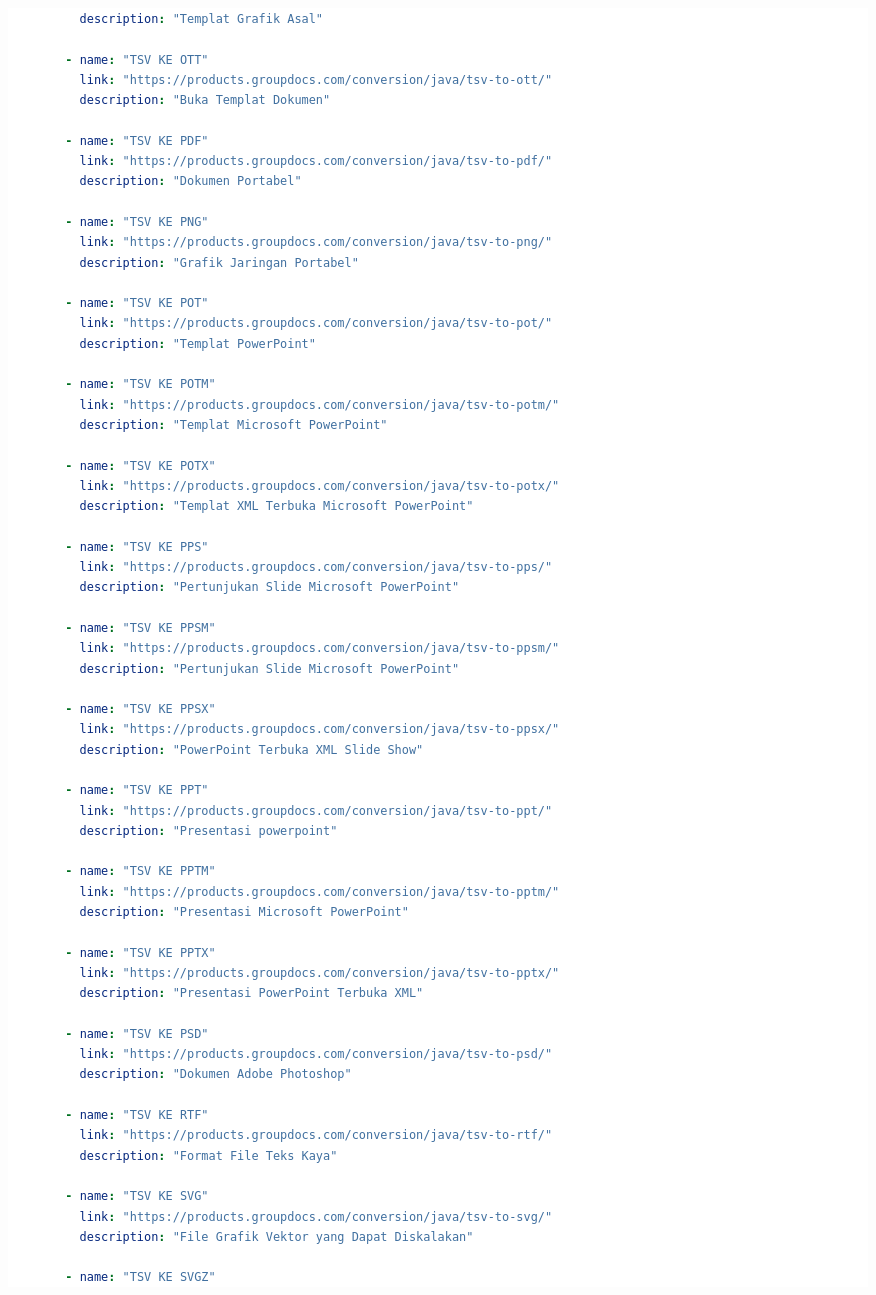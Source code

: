 ```yaml
          description: "Templat Grafik Asal"

        - name: "TSV KE OTT"
          link: "https://products.groupdocs.com/conversion/java/tsv-to-ott/"
          description: "Buka Templat Dokumen"

        - name: "TSV KE PDF"
          link: "https://products.groupdocs.com/conversion/java/tsv-to-pdf/"
          description: "Dokumen Portabel"

        - name: "TSV KE PNG"
          link: "https://products.groupdocs.com/conversion/java/tsv-to-png/"
          description: "Grafik Jaringan Portabel"

        - name: "TSV KE POT"
          link: "https://products.groupdocs.com/conversion/java/tsv-to-pot/"
          description: "Templat PowerPoint"

        - name: "TSV KE POTM"
          link: "https://products.groupdocs.com/conversion/java/tsv-to-potm/"
          description: "Templat Microsoft PowerPoint"

        - name: "TSV KE POTX"
          link: "https://products.groupdocs.com/conversion/java/tsv-to-potx/"
          description: "Templat XML Terbuka Microsoft PowerPoint"

        - name: "TSV KE PPS"
          link: "https://products.groupdocs.com/conversion/java/tsv-to-pps/"
          description: "Pertunjukan Slide Microsoft PowerPoint"

        - name: "TSV KE PPSM"
          link: "https://products.groupdocs.com/conversion/java/tsv-to-ppsm/"
          description: "Pertunjukan Slide Microsoft PowerPoint"

        - name: "TSV KE PPSX"
          link: "https://products.groupdocs.com/conversion/java/tsv-to-ppsx/"
          description: "PowerPoint Terbuka XML Slide Show"

        - name: "TSV KE PPT"
          link: "https://products.groupdocs.com/conversion/java/tsv-to-ppt/"
          description: "Presentasi powerpoint"

        - name: "TSV KE PPTM"
          link: "https://products.groupdocs.com/conversion/java/tsv-to-pptm/"
          description: "Presentasi Microsoft PowerPoint"

        - name: "TSV KE PPTX"
          link: "https://products.groupdocs.com/conversion/java/tsv-to-pptx/"
          description: "Presentasi PowerPoint Terbuka XML"

        - name: "TSV KE PSD"
          link: "https://products.groupdocs.com/conversion/java/tsv-to-psd/"
          description: "Dokumen Adobe Photoshop"

        - name: "TSV KE RTF"
          link: "https://products.groupdocs.com/conversion/java/tsv-to-rtf/"
          description: "Format File Teks Kaya"

        - name: "TSV KE SVG"
          link: "https://products.groupdocs.com/conversion/java/tsv-to-svg/"
          description: "File Grafik Vektor yang Dapat Diskalakan"

        - name: "TSV KE SVGZ"
```
